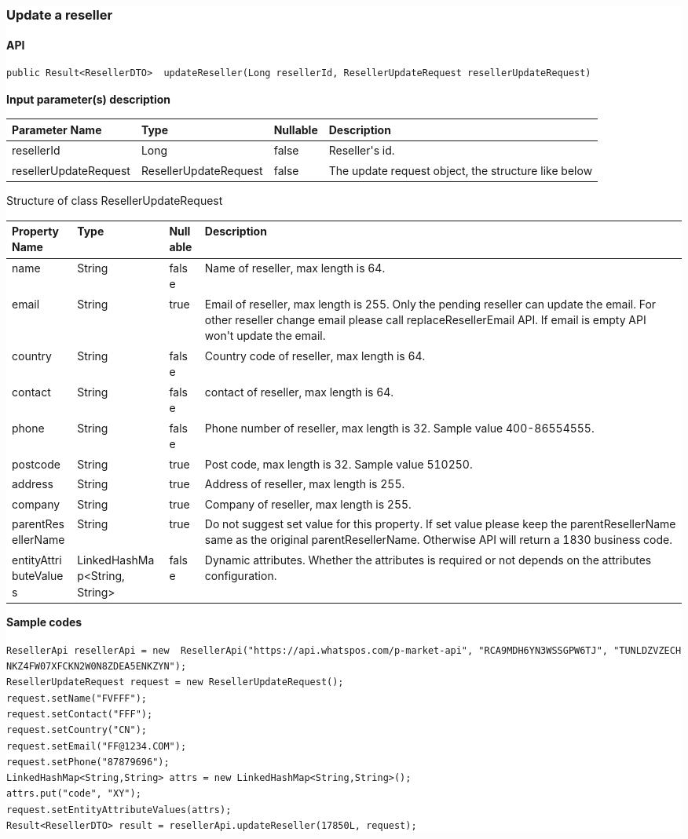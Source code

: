 ### Update a reseller

**API**

```
public Result<ResellerDTO>  updateReseller(Long resellerId, ResellerUpdateRequest resellerUpdateRequest)
```

**Input parameter(s) description**

|Parameter Name|Type|Nullable|Description|
|:---|:---|:---|:---|
|resellerId|Long|false|Reseller's id.|
|resellerUpdateRequest|ResellerUpdateRequest|false|The update request object, the structure like below|

Structure of class ResellerUpdateRequest

|Property Name|Type|Nullable|Description|
|:---|:---|:---|:---|
|name|String|false|Name of reseller, max length is 64.|
|email|String|true|Email of reseller, max length is 255. Only the pending reseller can update the email. For other reseller change email please call replaceResellerEmail API. If email is empty API won't update the email.|
|country|String|false|Country code of reseller, max length is 64.|
|contact|String|false|contact of reseller, max length is 64.|
|phone|String|false|Phone number of reseller, max length is 32. Sample value 400-86554555.|
|postcode|String|true|Post code, max length is 32. Sample value 510250.|
|address|String|true|Address of reseller, max length is 255.|
|company|String|true|Company of reseller, max length is 255.|
|parentResellerName|String|true|Do not suggest set value for this property. If set value please keep the parentResellerName same as the original parentResellerName. Otherwise API will return a 1830 business code.|
|entityAttributeValues|LinkedHashMap&lt;String, String&gt;|false|Dynamic attributes. Whether the attributes is required or not depends on the attributes configuration.|  


**Sample codes**

```
ResellerApi resellerApi = new  ResellerApi("https://api.whatspos.com/p-market-api", "RCA9MDH6YN3WSSGPW6TJ", "TUNLDZVZECHNKZ4FW07XFCKN2W0N8ZDEA5ENKZYN");
ResellerUpdateRequest request = new ResellerUpdateRequest();
request.setName("FVFFF");
request.setContact("FFF");
request.setCountry("CN");
request.setEmail("FF@1234.COM");
request.setPhone("87879696");
LinkedHashMap<String,String> attrs = new LinkedHashMap<String,String>();
attrs.put("code", "XY");
request.setEntityAttributeValues(attrs);
Result<ResellerDTO> result = resellerApi.updateReseller(17850L, request);
```
